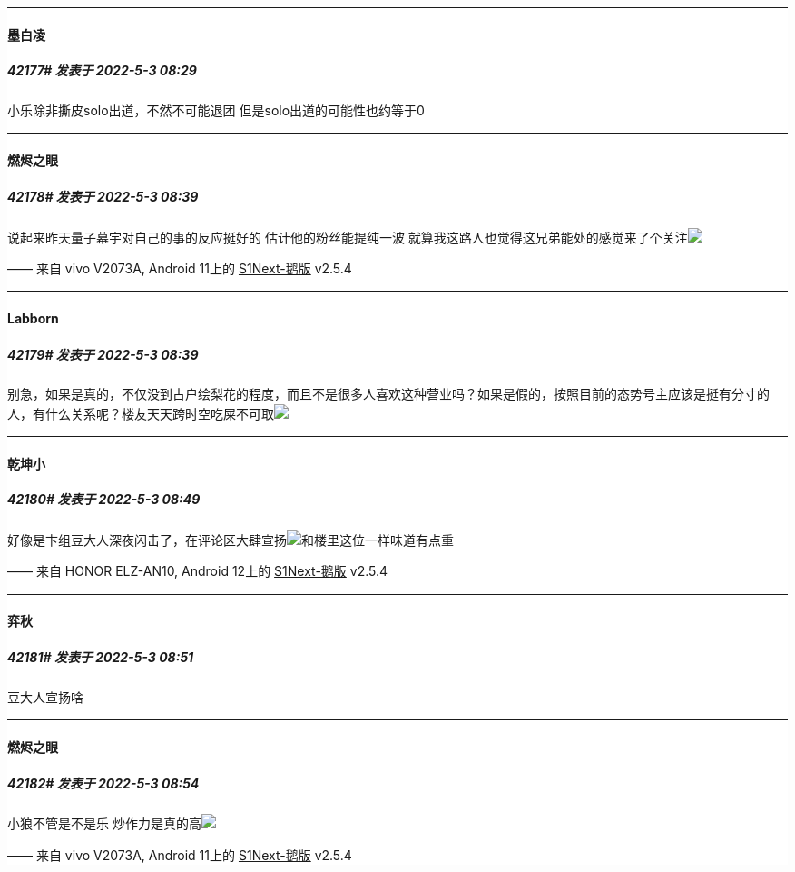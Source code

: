 

*****

####  墨白凌  
##### 42177#       发表于 2022-5-3 08:29

小乐除非撕皮solo出道，不然不可能退团
但是solo出道的可能性也约等于0



*****

####  燃烬之眼  
##### 42178#       发表于 2022-5-3 08:39

说起来昨天量子幕宇对自己的事的反应挺好的 估计他的粉丝能提纯一波 就算我这路人也觉得这兄弟能处的感觉来了个关注<img src="https://static.saraba1st.com/image/smiley/face2017/033.png" referrerpolicy="no-referrer">

—— 来自 vivo V2073A, Android 11上的 [S1Next-鹅版](https://github.com/ykrank/S1-Next/releases) v2.5.4

*****

####  Labborn  
##### 42179#       发表于 2022-5-3 08:39

别急，如果是真的，不仅没到古户绘梨花的程度，而且不是很多人喜欢这种营业吗？如果是假的，按照目前的态势号主应该是挺有分寸的人，有什么关系呢？楼友天天跨时空吃屎不可取<img src="https://static.saraba1st.com/image/smiley/face2017/016.png" referrerpolicy="no-referrer">



*****

####  乾坤小  
##### 42180#       发表于 2022-5-3 08:49

好像是卞组豆大人深夜闪击了，在评论区大肆宣扬<img src="https://static.saraba1st.com/image/smiley/face2017/053.png" referrerpolicy="no-referrer">和楼里这位一样味道有点重

—— 来自 HONOR ELZ-AN10, Android 12上的 [S1Next-鹅版](https://github.com/ykrank/S1-Next/releases) v2.5.4



*****

####  弈秋  
##### 42181#       发表于 2022-5-3 08:51

豆大人宣扬啥

*****

####  燃烬之眼  
##### 42182#       发表于 2022-5-3 08:54

小狼不管是不是乐 炒作力是真的高<img src="https://static.saraba1st.com/image/smiley/face2017/067.png" referrerpolicy="no-referrer">

—— 来自 vivo V2073A, Android 11上的 [S1Next-鹅版](https://github.com/ykrank/S1-Next/releases) v2.5.4
